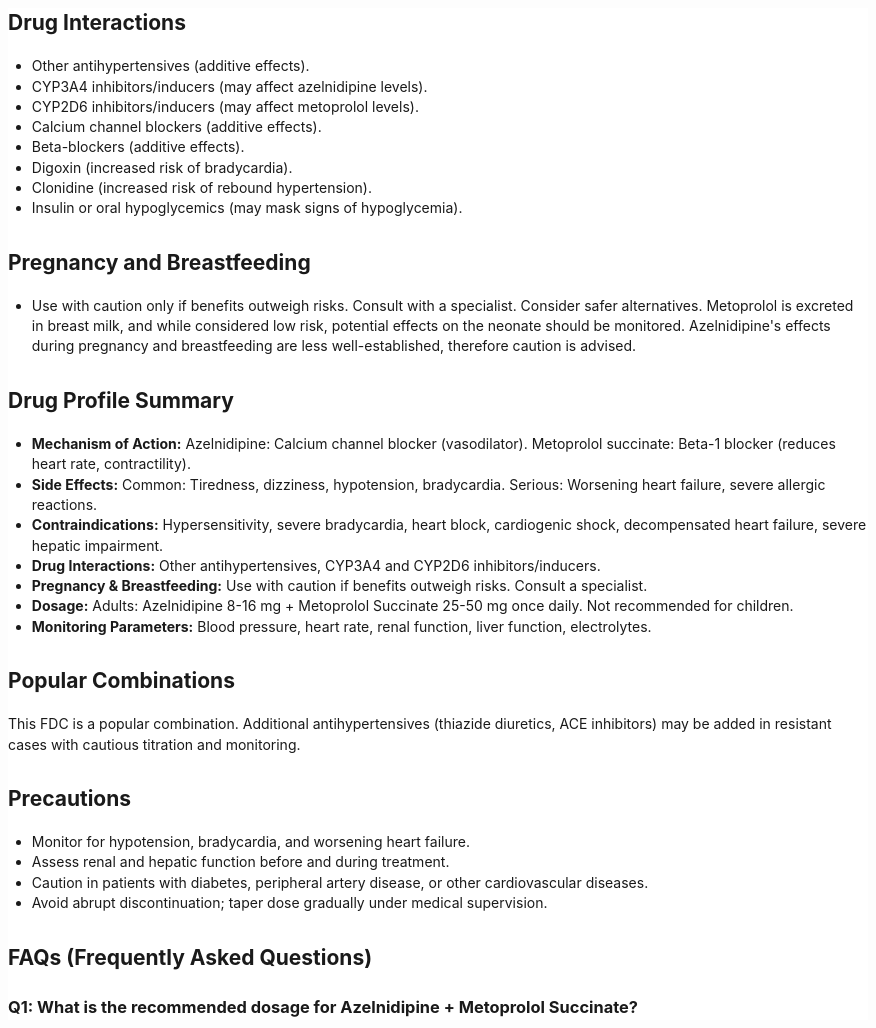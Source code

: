 ## **Drug Interactions**

- Other antihypertensives (additive effects).
- CYP3A4 inhibitors/inducers (may affect azelnidipine levels).
- CYP2D6 inhibitors/inducers (may affect metoprolol levels).
- Calcium channel blockers (additive effects).
- Beta-blockers (additive effects).
- Digoxin (increased risk of bradycardia).
- Clonidine (increased risk of rebound hypertension).
- Insulin or oral hypoglycemics (may mask signs of hypoglycemia).


## **Pregnancy and Breastfeeding**

- Use with caution only if benefits outweigh risks. Consult with a specialist.  Consider safer alternatives.  Metoprolol is excreted in breast milk, and while considered low risk, potential effects on the neonate should be monitored.  Azelnidipine's effects during pregnancy and breastfeeding are less well-established, therefore caution is advised.

## **Drug Profile Summary**

- **Mechanism of Action:** Azelnidipine: Calcium channel blocker (vasodilator). Metoprolol succinate: Beta-1 blocker (reduces heart rate, contractility).
- **Side Effects:** Common: Tiredness, dizziness, hypotension, bradycardia. Serious: Worsening heart failure, severe allergic reactions.
- **Contraindications:** Hypersensitivity, severe bradycardia, heart block, cardiogenic shock, decompensated heart failure, severe hepatic impairment.
- **Drug Interactions:** Other antihypertensives, CYP3A4 and CYP2D6 inhibitors/inducers.
- **Pregnancy & Breastfeeding:** Use with caution if benefits outweigh risks. Consult a specialist.
- **Dosage:**  Adults: Azelnidipine 8-16 mg + Metoprolol Succinate 25-50 mg once daily.  Not recommended for children.
- **Monitoring Parameters:** Blood pressure, heart rate, renal function, liver function, electrolytes.

## **Popular Combinations**

This FDC is a popular combination.  Additional antihypertensives (thiazide diuretics, ACE inhibitors) may be added in resistant cases with cautious titration and monitoring.

## **Precautions**

- Monitor for hypotension, bradycardia, and worsening heart failure.
- Assess renal and hepatic function before and during treatment.
- Caution in patients with diabetes, peripheral artery disease, or other cardiovascular diseases.
- Avoid abrupt discontinuation; taper dose gradually under medical supervision.


## **FAQs (Frequently Asked Questions)**

### **Q1: What is the recommended dosage for Azelnidipine + Metoprolol Succinate?**
